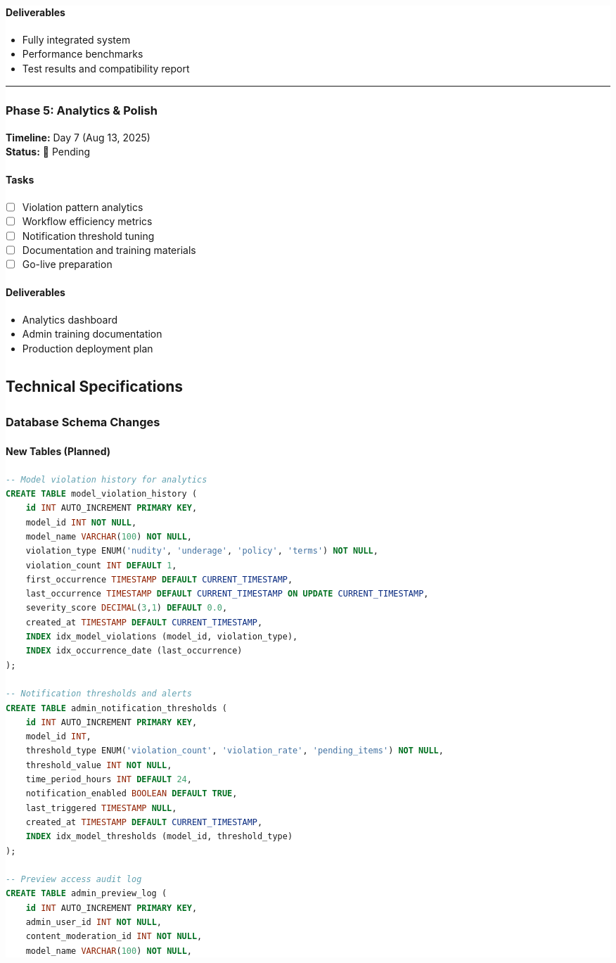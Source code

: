 #### Deliverables
- Fully integrated system
- Performance benchmarks
- Test results and compatibility report

---

### Phase 5: Analytics & Polish
**Timeline:** Day 7 (Aug 13, 2025)  
**Status:** 🔲 Pending

#### Tasks
- [ ] Violation pattern analytics
- [ ] Workflow efficiency metrics
- [ ] Notification threshold tuning
- [ ] Documentation and training materials
- [ ] Go-live preparation

#### Deliverables
- Analytics dashboard
- Admin training documentation
- Production deployment plan

## Technical Specifications

### Database Schema Changes

#### New Tables (Planned)
```sql
-- Model violation history for analytics
CREATE TABLE model_violation_history (
    id INT AUTO_INCREMENT PRIMARY KEY,
    model_id INT NOT NULL,
    model_name VARCHAR(100) NOT NULL,
    violation_type ENUM('nudity', 'underage', 'policy', 'terms') NOT NULL,
    violation_count INT DEFAULT 1,
    first_occurrence TIMESTAMP DEFAULT CURRENT_TIMESTAMP,
    last_occurrence TIMESTAMP DEFAULT CURRENT_TIMESTAMP ON UPDATE CURRENT_TIMESTAMP,
    severity_score DECIMAL(3,1) DEFAULT 0.0,
    created_at TIMESTAMP DEFAULT CURRENT_TIMESTAMP,
    INDEX idx_model_violations (model_id, violation_type),
    INDEX idx_occurrence_date (last_occurrence)
);

-- Notification thresholds and alerts
CREATE TABLE admin_notification_thresholds (
    id INT AUTO_INCREMENT PRIMARY KEY,
    model_id INT,
    threshold_type ENUM('violation_count', 'violation_rate', 'pending_items') NOT NULL,
    threshold_value INT NOT NULL,
    time_period_hours INT DEFAULT 24,
    notification_enabled BOOLEAN DEFAULT TRUE,
    last_triggered TIMESTAMP NULL,
    created_at TIMESTAMP DEFAULT CURRENT_TIMESTAMP,
    INDEX idx_model_thresholds (model_id, threshold_type)
);

-- Preview access audit log
CREATE TABLE admin_preview_log (
    id INT AUTO_INCREMENT PRIMARY KEY,
    admin_user_id INT NOT NULL,
    content_moderation_id INT NOT NULL,
    model_name VARCHAR(100) NOT NULL,
```